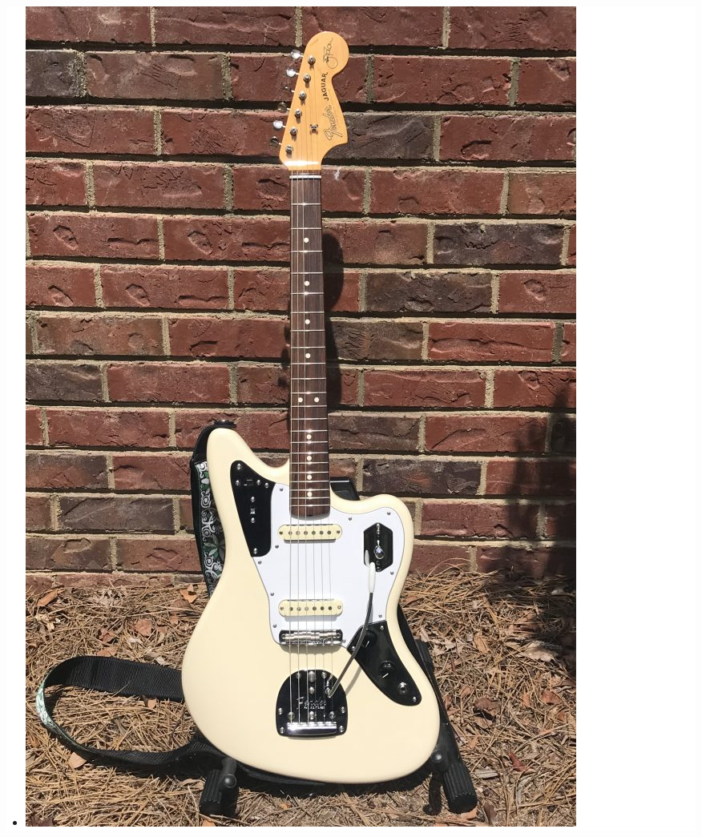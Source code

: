 - ![Fender Johnny Marr Signature Jaguar OW](images/Johnny-Marr-Jaguar-Olympic-White-687x1024.jpg)
    